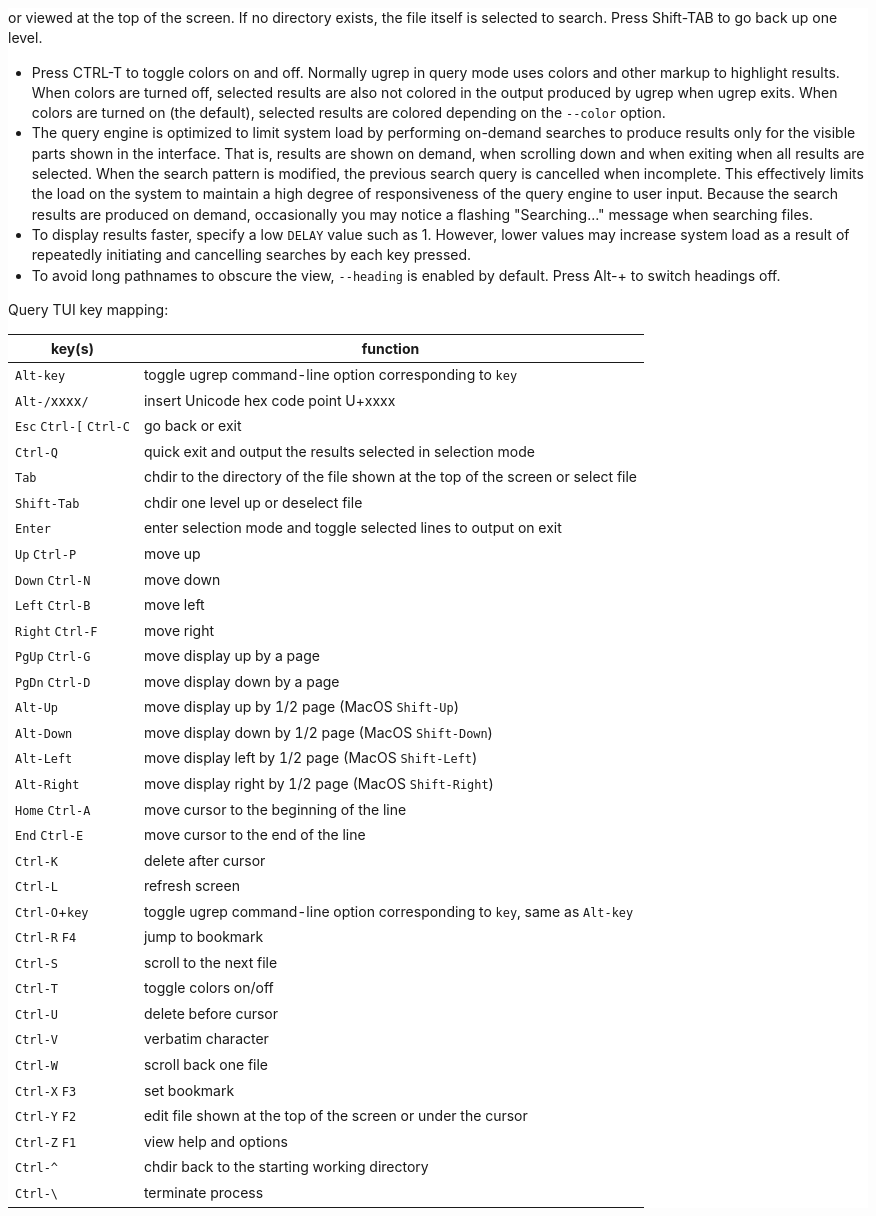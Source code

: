   or viewed at the top of the screen.  If no directory exists, the file itself
  is selected to search.  Press Shift-TAB to go back up one level.
- Press CTRL-T to toggle colors on and off.  Normally ugrep in query mode uses
  colors and other markup to highlight results.  When colors are turned off,
  selected results are also not colored in the output produced by ugrep when
  ugrep exits.  When colors are turned on (the default), selected results are
  colored depending on the `--color` option.
- The query engine is optimized to limit system load by performing on-demand
  searches to produce results only for the visible parts shown in the
  interface.  That is, results are shown on demand, when scrolling down and
  when exiting when all results are selected.  When the search pattern is
  modified, the previous search query is cancelled when incomplete.  This
  effectively limits the load on the system to maintain a high degree of
  responsiveness of the query engine to user input.  Because the search results
  are produced on demand, occasionally you may notice a flashing "Searching..."
  message when searching files.
- To display results faster, specify a low `DELAY` value such as 1.  However,
  lower values may increase system load as a result of repeatedly initiating
  and cancelling searches by each key pressed.
- To avoid long pathnames to obscure the view, `--heading` is enabled by
  default.  Press Alt-+ to switch headings off.

Query TUI key mapping:

key(s)                  | function
----------------------- | -------------------------------------------------
`Alt-key`               | toggle ugrep command-line option corresponding to `key`
`Alt-/`xxxx`/`          | insert Unicode hex code point U+xxxx
`Esc` `Ctrl-[` `Ctrl-C` | go back or exit
`Ctrl-Q`                | quick exit and output the results selected in selection mode
`Tab`                   | chdir to the directory of the file shown at the top of the screen or select file
`Shift-Tab`             | chdir one level up or deselect file
`Enter`                 | enter selection mode and toggle selected lines to output on exit
`Up` `Ctrl-P`           | move up
`Down` `Ctrl-N`         | move down
`Left` `Ctrl-B`         | move left
`Right` `Ctrl-F`        | move right
`PgUp` `Ctrl-G`         | move display up by a page
`PgDn` `Ctrl-D`         | move display down by a page
`Alt-Up`                | move display up by 1/2 page (MacOS `Shift-Up`)
`Alt-Down`              | move display down by 1/2 page (MacOS `Shift-Down`)
`Alt-Left`              | move display left by 1/2 page (MacOS `Shift-Left`)
`Alt-Right`             | move display right by 1/2 page (MacOS `Shift-Right`)
`Home` `Ctrl-A`         | move cursor to the beginning of the line
`End` `Ctrl-E`          | move cursor to the end of the line
`Ctrl-K`                | delete after cursor
`Ctrl-L`                | refresh screen
`Ctrl-O`+`key`          | toggle ugrep command-line option corresponding to `key`, same as `Alt-key`
`Ctrl-R` `F4`           | jump to bookmark
`Ctrl-S`                | scroll to the next file
`Ctrl-T`                | toggle colors on/off
`Ctrl-U`                | delete before cursor
`Ctrl-V`                | verbatim character
`Ctrl-W`                | scroll back one file
`Ctrl-X` `F3`           | set bookmark
`Ctrl-Y` `F2`           | edit file shown at the top of the screen or under the cursor
`Ctrl-Z` `F1`           | view help and options
`Ctrl-^`                | chdir back to the starting working directory
`Ctrl-\`                | terminate process
